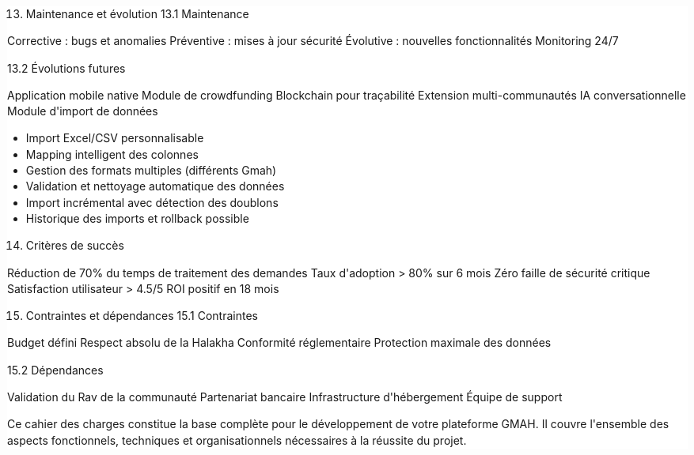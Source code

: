 13. Maintenance et évolution
13.1 Maintenance

Corrective : bugs et anomalies
Préventive : mises à jour sécurité
Évolutive : nouvelles fonctionnalités
Monitoring 24/7

13.2 Évolutions futures

Application mobile native
Module de crowdfunding
Blockchain pour traçabilité
Extension multi-communautés
IA conversationnelle
Module d'import de données
  - Import Excel/CSV personnalisable
  - Mapping intelligent des colonnes
  - Gestion des formats multiples (différents Gmah)
  - Validation et nettoyage automatique des données
  - Import incrémental avec détection des doublons
  - Historique des imports et rollback possible

14. Critères de succès

Réduction de 70% du temps de traitement des demandes
Taux d'adoption > 80% sur 6 mois
Zéro faille de sécurité critique
Satisfaction utilisateur > 4.5/5
ROI positif en 18 mois

15. Contraintes et dépendances
15.1 Contraintes

Budget défini
Respect absolu de la Halakha
Conformité réglementaire
Protection maximale des données

15.2 Dépendances

Validation du Rav de la communauté
Partenariat bancaire
Infrastructure d'hébergement
Équipe de support

Ce cahier des charges constitue la base complète pour le développement de votre plateforme GMAH. Il couvre l'ensemble des aspects fonctionnels, techniques et organisationnels nécessaires à la réussite du projet.